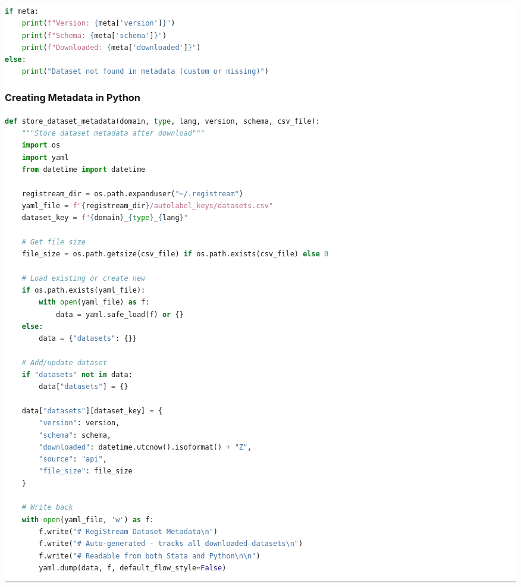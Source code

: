 ```python
if meta:
    print(f"Version: {meta['version']}")
    print(f"Schema: {meta['schema']}")
    print(f"Downloaded: {meta['downloaded']}")
else:
    print("Dataset not found in metadata (custom or missing)")
```

### Creating Metadata in Python

```python
def store_dataset_metadata(domain, type, lang, version, schema, csv_file):
    """Store dataset metadata after download"""
    import os
    import yaml
    from datetime import datetime

    registream_dir = os.path.expanduser("~/.registream")
    yaml_file = f"{registream_dir}/autolabel_keys/datasets.csv"
    dataset_key = f"{domain}_{type}_{lang}"

    # Get file size
    file_size = os.path.getsize(csv_file) if os.path.exists(csv_file) else 0

    # Load existing or create new
    if os.path.exists(yaml_file):
        with open(yaml_file) as f:
            data = yaml.safe_load(f) or {}
    else:
        data = {"datasets": {}}

    # Add/update dataset
    if "datasets" not in data:
        data["datasets"] = {}

    data["datasets"][dataset_key] = {
        "version": version,
        "schema": schema,
        "downloaded": datetime.utcnow().isoformat() + "Z",
        "source": "api",
        "file_size": file_size
    }

    # Write back
    with open(yaml_file, 'w') as f:
        f.write("# RegiStream Dataset Metadata\n")
        f.write("# Auto-generated - tracks all downloaded datasets\n")
        f.write("# Readable from both Stata and Python\n\n")
        yaml.dump(data, f, default_flow_style=False)
```

---